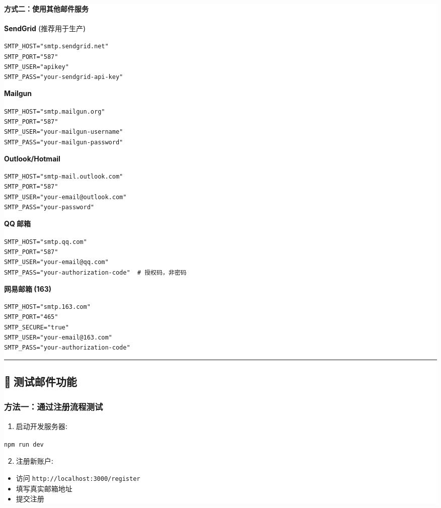 #### 方式二：使用其他邮件服务

**SendGrid** (推荐用于生产)
```env
SMTP_HOST="smtp.sendgrid.net"
SMTP_PORT="587"
SMTP_USER="apikey"
SMTP_PASS="your-sendgrid-api-key"
```

**Mailgun**
```env
SMTP_HOST="smtp.mailgun.org"
SMTP_PORT="587"
SMTP_USER="your-mailgun-username"
SMTP_PASS="your-mailgun-password"
```

**Outlook/Hotmail**
```env
SMTP_HOST="smtp-mail.outlook.com"
SMTP_PORT="587"
SMTP_USER="your-email@outlook.com"
SMTP_PASS="your-password"
```

**QQ 邮箱**
```env
SMTP_HOST="smtp.qq.com"
SMTP_PORT="587"
SMTP_USER="your-email@qq.com"
SMTP_PASS="your-authorization-code"  # 授权码，非密码
```

**网易邮箱 (163)**
```env
SMTP_HOST="smtp.163.com"
SMTP_PORT="465"
SMTP_SECURE="true"
SMTP_USER="your-email@163.com"
SMTP_PASS="your-authorization-code"
```

---

## 🧪 测试邮件功能

### 方法一：通过注册流程测试

1. 启动开发服务器:
```bash
npm run dev
```

2. 注册新账户:
- 访问 `http://localhost:3000/register`
- 填写真实邮箱地址
- 提交注册
